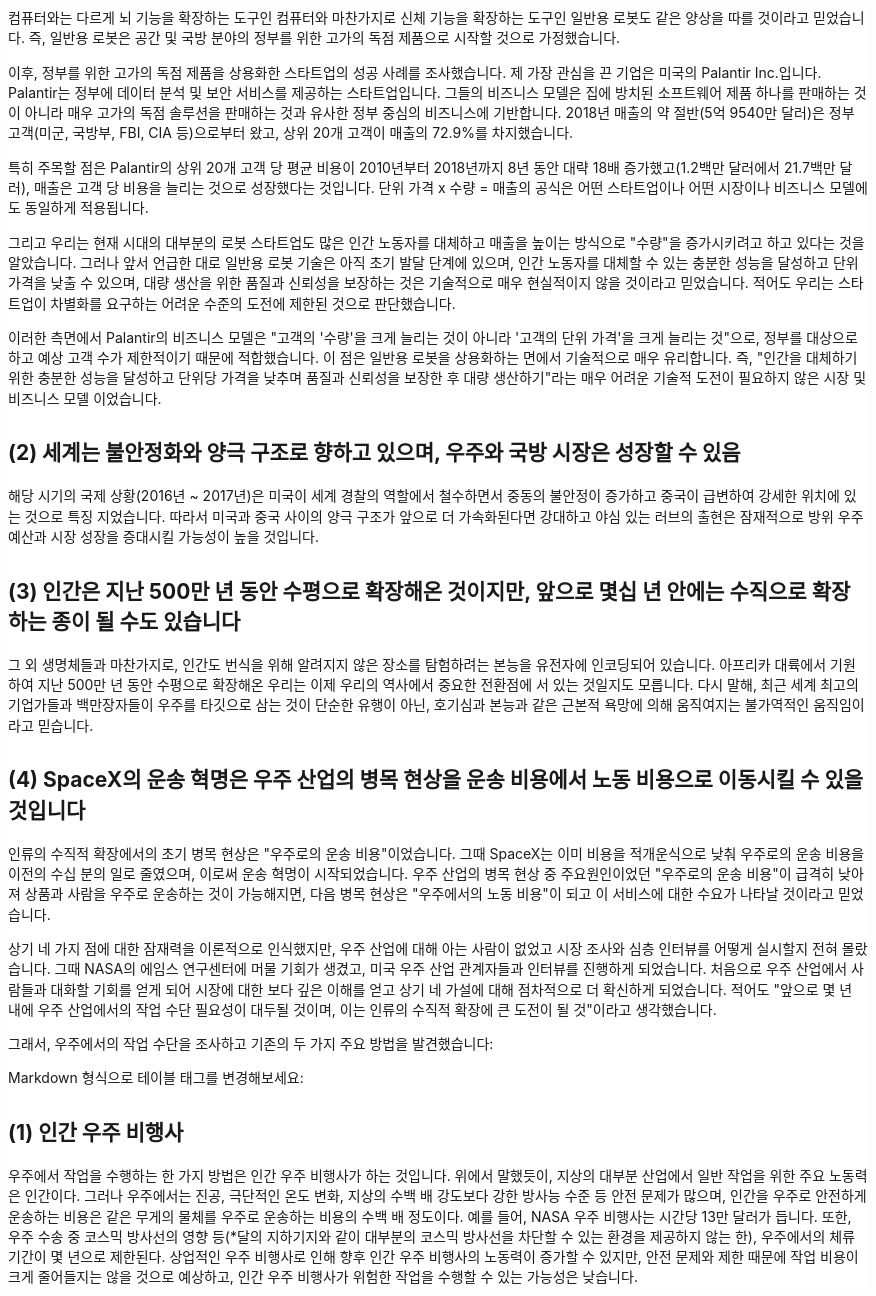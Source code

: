 컴퓨터와는 다르게 뇌 기능을 확장하는 도구인 컴퓨터와 마찬가지로 신체 기능을 확장하는 도구인 일반용 로봇도 같은 양상을 따를 것이라고 믿었습니다. 즉, 일반용 로봇은 공간 및 국방 분야의 정부를 위한 고가의 독점 제품으로 시작할 것으로 가정했습니다.

이후, 정부를 위한 고가의 독점 제품을 상용화한 스타트업의 성공 사례를 조사했습니다. 제 가장 관심을 끈 기업은 미국의 Palantir Inc.입니다. Palantir는 정부에 데이터 분석 및 보안 서비스를 제공하는 스타트업입니다. 그들의 비즈니스 모델은 집에 방치된 소프트웨어 제품 하나를 판매하는 것이 아니라 매우 고가의 독점 솔루션을 판매하는 것과 유사한 정부 중심의 비즈니스에 기반합니다. 2018년 매출의 약 절반(5억 9540만 달러)은 정부 고객(미군, 국방부, FBI, CIA 등)으로부터 왔고, 상위 20개 고객이 매출의 72.9%를 차지했습니다.

특히 주목할 점은 Palantir의 상위 20개 고객 당 평균 비용이 2010년부터 2018년까지 8년 동안 대략 18배 증가했고(1.2백만 달러에서 21.7백만 달러), 매출은 고객 당 비용을 늘리는 것으로 성장했다는 것입니다. 단위 가격 x 수량 = 매출의 공식은 어떤 스타트업이나 어떤 시장이나 비즈니스 모델에도 동일하게 적용됩니다.

그리고 우리는 현재 시대의 대부분의 로봇 스타트업도 많은 인간 노동자를 대체하고 매출을 높이는 방식으로 "수량"을 증가시키려고 하고 있다는 것을 알았습니다. 그러나 앞서 언급한 대로 일반용 로봇 기술은 아직 초기 발달 단계에 있으며, 인간 노동자를 대체할 수 있는 충분한 성능을 달성하고 단위 가격을 낮출 수 있으며, 대량 생산을 위한 품질과 신뢰성을 보장하는 것은 기술적으로 매우 현실적이지 않을 것이라고 믿었습니다. 적어도 우리는 스타트업이 차별화를 요구하는 어려운 수준의 도전에 제한된 것으로 판단했습니다.

이러한 측면에서 Palantir의 비즈니스 모델은 "고객의 '수량'을 크게 늘리는 것이 아니라 '고객의 단위 가격'을 크게 늘리는 것"으로, 정부를 대상으로 하고 예상 고객 수가 제한적이기 때문에 적합했습니다. 이 점은 일반용 로봇을 상용화하는 면에서 기술적으로 매우 유리합니다. 즉, "인간을 대체하기 위한 충분한 성능을 달성하고 단위당 가격을 낮추며 품질과 신뢰성을 보장한 후 대량 생산하기"라는 매우 어려운 기술적 도전이 필요하지 않은 시장 및 비즈니스 모델 이었습니다.

## (2) 세계는 불안정화와 양극 구조로 향하고 있으며, 우주와 국방 시장은 성장할 수 있음

해당 시기의 국제 상황(2016년 ~ 2017년)은 미국이 세계 경찰의 역할에서 철수하면서 중동의 불안정이 증가하고 중국이 급변하여 강세한 위치에 있는 것으로 특징 지었습니다. 따라서 미국과 중국 사이의 양극 구조가 앞으로 더 가속화된다면 강대하고 야심 있는 러브의 출현은 잠재적으로 방위 우주 예산과 시장 성장을 증대시킬 가능성이 높을 것입니다.

<div class="content-ad"></div>

## (3) 인간은 지난 500만 년 동안 수평으로 확장해온 것이지만, 앞으로 몇십 년 안에는 수직으로 확장하는 종이 될 수도 있습니다

그 외 생명체들과 마찬가지로, 인간도 번식을 위해 알려지지 않은 장소를 탐험하려는 본능을 유전자에 인코딩되어 있습니다. 아프리카 대륙에서 기원하여 지난 500만 년 동안 수평으로 확장해온 우리는 이제 우리의 역사에서 중요한 전환점에 서 있는 것일지도 모릅니다. 다시 말해, 최근 세계 최고의 기업가들과 백만장자들이 우주를 타깃으로 삼는 것이 단순한 유행이 아닌, 호기심과 본능과 같은 근본적 욕망에 의해 움직여지는 불가역적인 움직임이라고 믿습니다.

## (4) SpaceX의 운송 혁명은 우주 산업의 병목 현상을 운송 비용에서 노동 비용으로 이동시킬 수 있을 것입니다

인류의 수직적 확장에서의 초기 병목 현상은 "우주로의 운송 비용"이었습니다. 그때 SpaceX는 이미 비용을 적개운식으로 낮춰 우주로의 운송 비용을 이전의 수십 분의 일로 줄였으며, 이로써 운송 혁명이 시작되었습니다. 우주 산업의 병목 현상 중 주요원인이었던 "우주로의 운송 비용"이 급격히 낮아져 상품과 사람을 우주로 운송하는 것이 가능해지면, 다음 병목 현상은 "우주에서의 노동 비용"이 되고 이 서비스에 대한 수요가 나타날 것이라고 믿었습니다.

<div class="content-ad"></div>

상기 네 가지 점에 대한 잠재력을 이론적으로 인식했지만, 우주 산업에 대해 아는 사람이 없었고 시장 조사와 심층 인터뷰를 어떻게 실시할지 전혀 몰랐습니다. 그때 NASA의 에임스 연구센터에 머물 기회가 생겼고, 미국 우주 산업 관계자들과 인터뷰를 진행하게 되었습니다.
처음으로 우주 산업에서 사람들과 대화할 기회를 얻게 되어 시장에 대한 보다 깊은 이해를 얻고 상기 네 가설에 대해 점차적으로 더 확신하게 되었습니다. 적어도 "앞으로 몇 년 내에 우주 산업에서의 작업 수단 필요성이 대두될 것이며, 이는 인류의 수직적 확장에 큰 도전이 될 것"이라고 생각했습니다.

그래서, 우주에서의 작업 수단을 조사하고 기존의 두 가지 주요 방법을 발견했습니다:

Markdown 형식으로 테이블 태그를 변경해보세요:

## (1) 인간 우주 비행사

우주에서 작업을 수행하는 한 가지 방법은 인간 우주 비행사가 하는 것입니다. 위에서 말했듯이, 지상의 대부분 산업에서 일반 작업을 위한 주요 노동력은 인간이다. 그러나 우주에서는 진공, 극단적인 온도 변화, 지상의 수백 배 강도보다 강한 방사능 수준 등 안전 문제가 많으며, 인간을 우주로 안전하게 운송하는 비용은 같은 무게의 물체를 우주로 운송하는 비용의 수백 배 정도이다. 예를 들어, NASA 우주 비행사는 시간당 13만 달러가 듭니다. 또한, 우주 수송 중 코스믹 방사선의 영향 등(*달의 지하기지와 같이 대부분의 코스믹 방사선을 차단할 수 있는 환경을 제공하지 않는 한), 우주에서의 체류 기간이 몇 년으로 제한된다.
상업적인 우주 비행사로 인해 향후 인간 우주 비행사의 노동력이 증가할 수 있지만, 안전 문제와 제한 때문에 작업 비용이 크게 줄어들지는 않을 것으로 예상하고, 인간 우주 비행사가 위험한 작업을 수행할 수 있는 가능성은 낮습니다.
